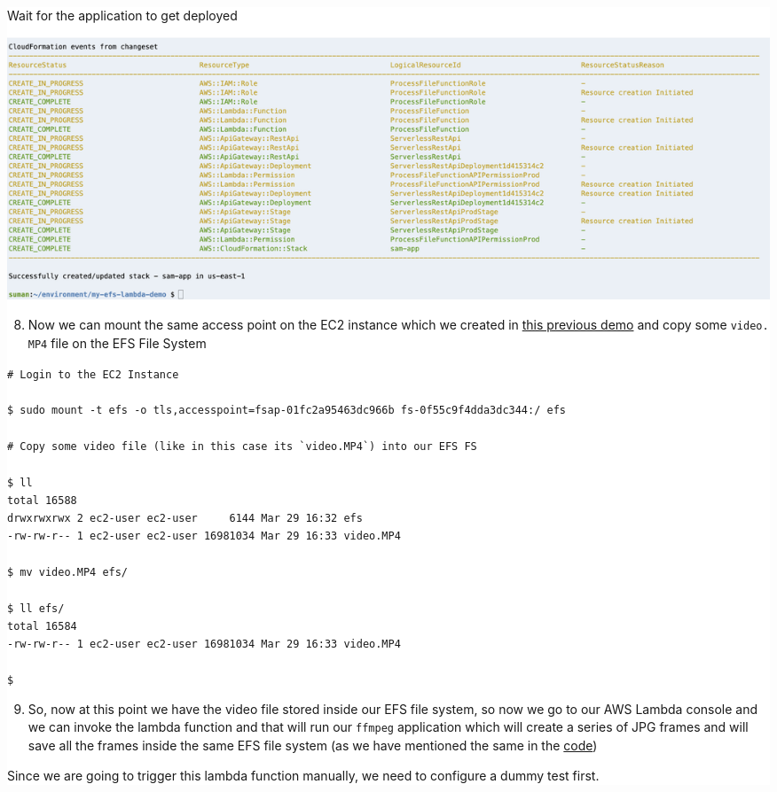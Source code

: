 Wait for the application to get deployed 

![](/application-integration/serverless/img/5.png)


8. Now we can mount the same access point on the EC2 instance which we created in [this previous demo](/application-integration/ec2/README.md)  and copy some `video.MP4` file on the EFS File System 

```
# Login to the EC2 Instance 

$ sudo mount -t efs -o tls,accesspoint=fsap-01fc2a95463dc966b fs-0f55c9f4dda3dc344:/ efs

# Copy some video file (like in this case its `video.MP4`) into our EFS FS 

$ ll
total 16588
drwxrwxrwx 2 ec2-user ec2-user     6144 Mar 29 16:32 efs
-rw-rw-r-- 1 ec2-user ec2-user 16981034 Mar 29 16:33 video.MP4

$ mv video.MP4 efs/

$ ll efs/
total 16584
-rw-rw-r-- 1 ec2-user ec2-user 16981034 Mar 29 16:33 video.MP4

$ 

```

9. So, now at this point we have the video file stored inside our EFS file system, so now we go to our AWS Lambda console and we can invoke the lambda function and that will run our `ffmpeg` application which will create a series of JPG frames and will save all the frames inside the same EFS file system (as we have mentioned the same in the [code](/application-integration/serverless/demo2/processFile/app.js))

Since we are going to trigger this lambda function manually, we need to configure a dummy test first. 
